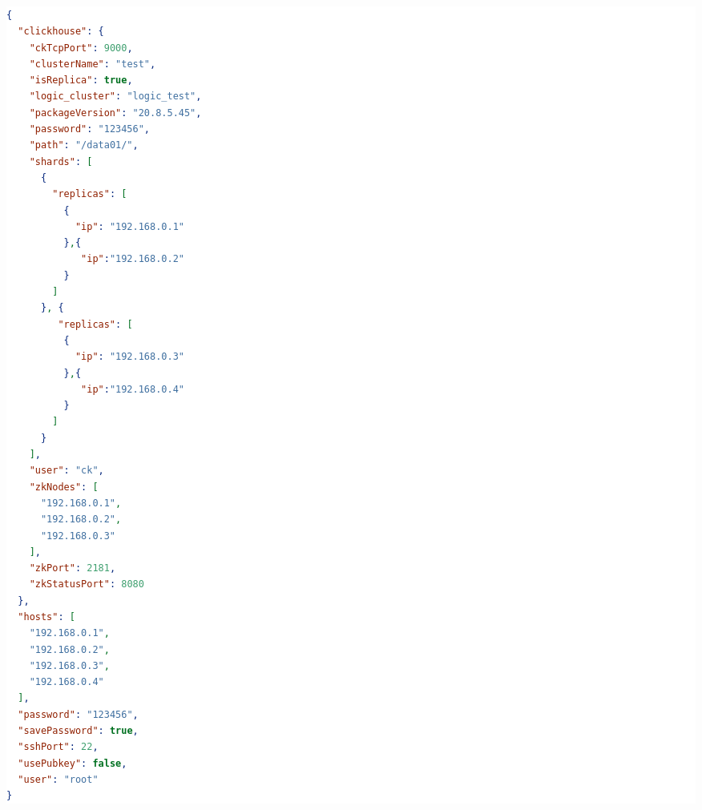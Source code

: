 ```json
{
  "clickhouse": {
    "ckTcpPort": 9000,
    "clusterName": "test",
    "isReplica": true,
    "logic_cluster": "logic_test",
    "packageVersion": "20.8.5.45",
    "password": "123456",
    "path": "/data01/",
    "shards": [
      {
        "replicas": [
          {
            "ip": "192.168.0.1"
          },{
             "ip":"192.168.0.2"
          }
        ]
      }, {
         "replicas": [
          {
            "ip": "192.168.0.3"
          },{
             "ip":"192.168.0.4"
          }
        ]  
      }
    ],
    "user": "ck",
    "zkNodes": [
      "192.168.0.1",
      "192.168.0.2",
      "192.168.0.3"
    ],
    "zkPort": 2181,
    "zkStatusPort": 8080
  },
  "hosts": [
    "192.168.0.1",
    "192.168.0.2",
    "192.168.0.3",
    "192.168.0.4"
  ],
  "password": "123456",
  "savePassword": true,
  "sshPort": 22,
  "usePubkey": false,
  "user": "root"
}
```
